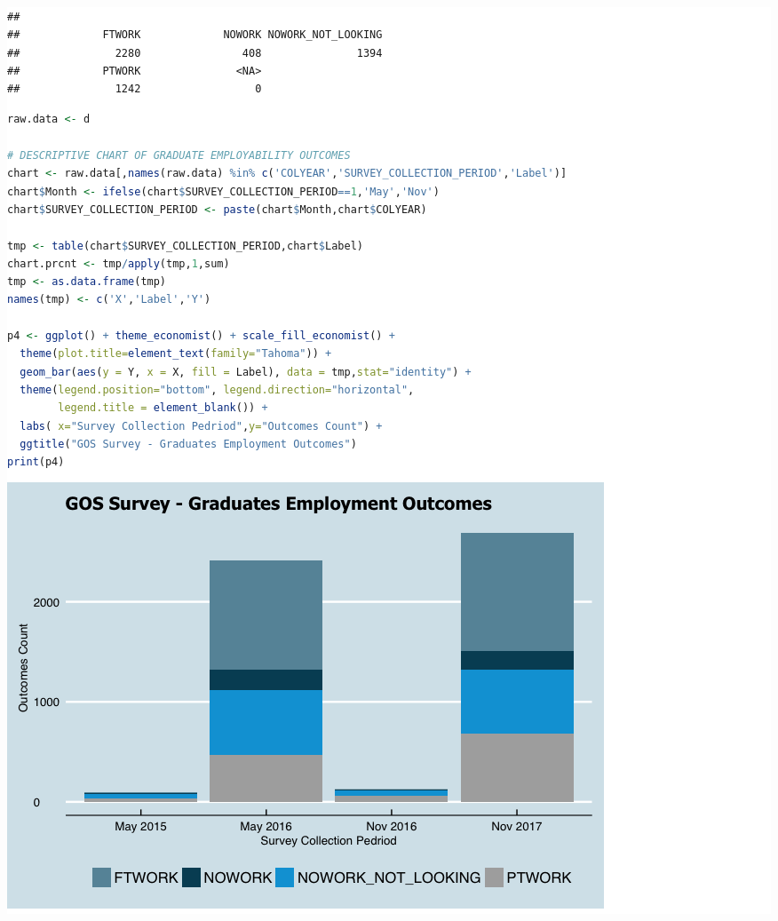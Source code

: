     ## 
    ##             FTWORK             NOWORK NOWORK_NOT_LOOKING 
    ##               2280                408               1394 
    ##             PTWORK               <NA> 
    ##               1242                  0

``` r
raw.data <- d

# DESCRIPTIVE CHART OF GRADUATE EMPLOYABILITY OUTCOMES
chart <- raw.data[,names(raw.data) %in% c('COLYEAR','SURVEY_COLLECTION_PERIOD','Label')]
chart$Month <- ifelse(chart$SURVEY_COLLECTION_PERIOD==1,'May','Nov')
chart$SURVEY_COLLECTION_PERIOD <- paste(chart$Month,chart$COLYEAR)

tmp <- table(chart$SURVEY_COLLECTION_PERIOD,chart$Label)
chart.prcnt <- tmp/apply(tmp,1,sum)
tmp <- as.data.frame(tmp)
names(tmp) <- c('X','Label','Y')

p4 <- ggplot() + theme_economist() + scale_fill_economist() + 
  theme(plot.title=element_text(family="Tahoma")) +
  geom_bar(aes(y = Y, x = X, fill = Label), data = tmp,stat="identity") +
  theme(legend.position="bottom", legend.direction="horizontal", 
        legend.title = element_blank()) + 
  labs( x="Survey Collection Pedriod",y="Outcomes Count") +
  ggtitle("GOS Survey - Graduates Employment Outcomes")
print(p4)
```

![](GOS_predict_v1_files/figure-markdown_github/cars-1.png)
